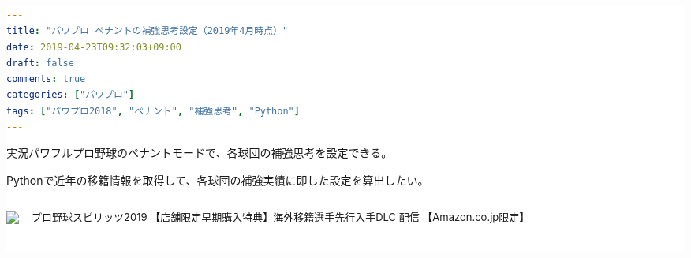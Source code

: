 ```yaml
---
title: "パワプロ ペナントの補強思考設定（2019年4月時点）"
date: 2019-04-23T09:32:03+09:00
draft: false
comments: true
categories: ["パワプロ"]
tags: ["パワプロ2018", "ペナント", "補強思考", "Python"]
---
```


実況パワフルプロ野球のペナントモードで、各球団の補強思考を設定できる。

Pythonで近年の移籍情報を取得して、各球団の補強実績に即した設定を算出したい。

 

---

<div class="kaerebalink-box" style="text-align:left;padding-bottom:20px;font-size:small;zoom: 1;overflow: hidden;">
    <div class="kaerebalink-image" style="float:left;margin:0 15px 10px 0;"><a
            href="//af.moshimo.com/af/c/click?a_id=1414800&amp;p_id=170&amp;pc_id=185&amp;pl_id=4062&amp;url=https%3A%2F%2Fwww.amazon.co.jp%2FPS4-%25E3%2583%2597%25E3%2583%25AD%25E9%2587%258E%25E7%2590%2583%25E3%2582%25B9%25E3%2583%2594%25E3%2583%25AA%25E3%2583%2583%25E3%2583%25842019-%25E3%2580%2590%25E5%25BA%2597%25E8%2588%2597%25E9%2599%2590%25E5%25AE%259A%25E6%2597%25A9%25E6%259C%259F%25E8%25B3%25BC%25E5%2585%25A5%25E7%2589%25B9%25E5%2585%25B8%25E3%2580%2591%25E6%25B5%25B7%25E5%25A4%2596%25E7%25A7%25BB%25E7%25B1%258D%25E9%2581%25B8%25E6%2589%258B%25E5%2585%2588%25E8%25A1%258C%25E5%2585%25A5%25E6%2589%258BDLC-%25E3%2580%2590Amazon-co-jp%25E9%2599%2590%25E5%25AE%259A%25E3%2580%2591%25E3%2582%25AA%25E3%2583%25AA%25E3%2582%25B8%25E3%2583%258A%25E3%2583%25ABPC-%25E3%2582%25B9%25E3%2583%259E%25E3%2583%259B%25E5%25A3%2581%25E7%25B4%2599%2Fdp%2FB07MVQLCR1"
            target="_blank" rel="nofollow"><img
                src="https://images-fe.ssl-images-amazon.com/images/I/51Nufh5pvYL._SL160_.jpg"
                style="border: none;" /></a><img
            src="//i.moshimo.com/af/i/impression?a_id=1414800&amp;p_id=170&amp;pc_id=185&amp;pl_id=4062" width="1" height="1"
            style="border:none;"></div>
    <div class="kaerebalink-info" style="line-height:120%;zoom: 1;overflow: hidden;">
        <div class="kaerebalink-name" style="margin-bottom:10px;line-height:120%"><a
                href="//af.moshimo.com/af/c/click?a_id=1414800&amp;p_id=170&amp;pc_id=185&amp;pl_id=4062&amp;url=https%3A%2F%2Fwww.amazon.co.jp%2FPS4-%25E3%2583%2597%25E3%2583%25AD%25E9%2587%258E%25E7%2590%2583%25E3%2582%25B9%25E3%2583%2594%25E3%2583%25AA%25E3%2583%2583%25E3%2583%25842019-%25E3%2580%2590%25E5%25BA%2597%25E8%2588%2597%25E9%2599%2590%25E5%25AE%259A%25E6%2597%25A9%25E6%259C%259F%25E8%25B3%25BC%25E5%2585%25A5%25E7%2589%25B9%25E5%2585%25B8%25E3%2580%2591%25E6%25B5%25B7%25E5%25A4%2596%25E7%25A7%25BB%25E7%25B1%258D%25E9%2581%25B8%25E6%2589%258B%25E5%2585%2588%25E8%25A1%258C%25E5%2585%25A5%25E6%2589%258BDLC-%25E3%2580%2590Amazon-co-jp%25E9%2599%2590%25E5%25AE%259A%25E3%2580%2591%25E3%2582%25AA%25E3%2583%25AA%25E3%2582%25B8%25E3%2583%258A%25E3%2583%25ABPC-%25E3%2582%25B9%25E3%2583%259E%25E3%2583%259B%25E5%25A3%2581%25E7%25B4%2599%2Fdp%2FB07MVQLCR1"
                target="_blank" rel="nofollow">プロ野球スピリッツ2019 【店舗限定早期購入特典】海外移籍選手先行入手DLC 配信
                【Amazon.co.jp限定】</a><img
                src="//i.moshimo.com/af/i/impression?a_id=1414800&amp;p_id=170&amp;pc_id=185&amp;pl_id=4062" width="1" height="1"
                style="border:none;">
        </div>
        <div class="kaerebalink-detail" style="margin-bottom:5px;"></div>
        <div class="kaerebalink-link1" style="margin-top:10px;">
            <div class="shoplinkamazon"
                style="margin-right:5px;background: url('//img.yomereba.com/tam_k_01.gif') 0 0 no-repeat;padding: 2px 0 2px 18px;white-space: nowrap;">
                <a href="//af.moshimo.com/af/c/click?a_id=1414800&p_id=170&pc_id=185&pl_id=4062&s_v=b5Rz2P0601xu&url=https%3A%2F%2Fwww.amazon.co.jp%2Fgp%2Fsearch%3Fkeywords%3D%25E3%2583%2597%25E3%2583%25AD%25E9%2587%258E%25E7%2590%2583%25E3%2582%25B9%25E3%2583%2594%25E3%2583%25AA%25E3%2583%2583%25E3%2583%25842019%26__mk_ja_JP%3D%25E3%2582%25AB%25E3%2582%25BF%25E3%2582%25AB%25E3%2583%258A"